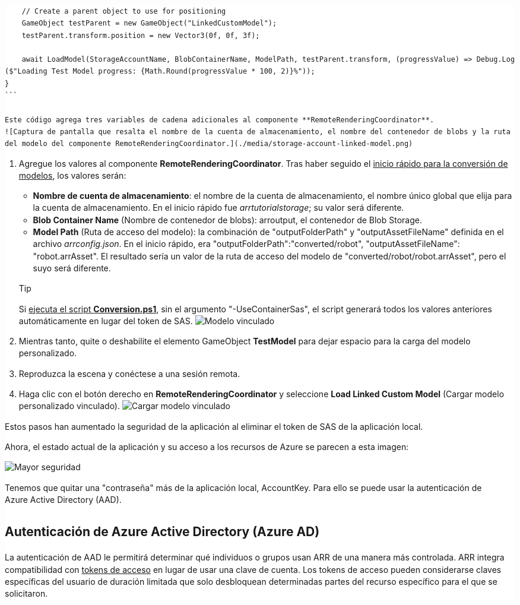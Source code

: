         // Create a parent object to use for positioning
        GameObject testParent = new GameObject("LinkedCustomModel");
        testParent.transform.position = new Vector3(0f, 0f, 3f);

        await LoadModel(StorageAccountName, BlobContainerName, ModelPath, testParent.transform, (progressValue) => Debug.Log($"Loading Test Model progress: {Math.Round(progressValue * 100, 2)}%"));
    }
    ```

    Este código agrega tres variables de cadena adicionales al componente **RemoteRenderingCoordinator**.
    ![Captura de pantalla que resalta el nombre de la cuenta de almacenamiento, el nombre del contenedor de blobs y la ruta del modelo del componente RemoteRenderingCoordinator.](./media/storage-account-linked-model.png)

1. Agregue los valores al componente **RemoteRenderingCoordinator**. Tras haber seguido el [inicio rápido para la conversión de modelos](../../../quickstarts/convert-model.md), los valores serán:

    * **Nombre de cuenta de almacenamiento**: el nombre de la cuenta de almacenamiento, el nombre único global que elija para la cuenta de almacenamiento. En el inicio rápido fue *arrtutorialstorage*; su valor será diferente.
    * **Blob Container Name** (Nombre de contenedor de blobs): arroutput, el contenedor de Blob Storage.
    * **Model Path** (Ruta de acceso del modelo): la combinación de "outputFolderPath" y "outputAssetFileName" definida en el archivo *arrconfig.json*. En el inicio rápido, era "outputFolderPath":"converted/robot", "outputAssetFileName": "robot.arrAsset". El resultado sería un valor de la ruta de acceso del modelo de "converted/robot/robot.arrAsset", pero el suyo será diferente.

    >[!TIP]
    > Si [ejecuta el script **Conversion.ps1**](../../../quickstarts/convert-model.md#run-the-conversion), sin el argumento "-UseContainerSas", el script generará todos los valores anteriores automáticamente en lugar del token de SAS. ![Modelo vinculado](./media/converted-output.png)
1. Mientras tanto, quite o deshabilite el elemento GameObject **TestModel** para dejar espacio para la carga del modelo personalizado.
1. Reproduzca la escena y conéctese a una sesión remota.
1. Haga clic con el botón derecho en **RemoteRenderingCoordinator** y seleccione **Load Linked Custom Model** (Cargar modelo personalizado vinculado).
    ![Cargar modelo vinculado](./media/load-linked-model.png)

Estos pasos han aumentado la seguridad de la aplicación al eliminar el token de SAS de la aplicación local.

Ahora, el estado actual de la aplicación y su acceso a los recursos de Azure se parecen a esta imagen:

![Mayor seguridad](./media/security-two.png)

Tenemos que quitar una "contraseña" más de la aplicación local, AccountKey. Para ello se puede usar la autenticación de Azure Active Directory (AAD).

## <a name="azure-active-directory-azure-ad-authentication"></a>Autenticación de Azure Active Directory (Azure AD)

La autenticación de AAD le permitirá determinar qué individuos o grupos usan ARR de una manera más controlada. ARR integra compatibilidad con [tokens de acceso](../../../../active-directory/develop/access-tokens.md) en lugar de usar una clave de cuenta. Los tokens de acceso pueden considerarse claves específicas del usuario de duración limitada que solo desbloquean determinadas partes del recurso específico para el que se solicitaron.

